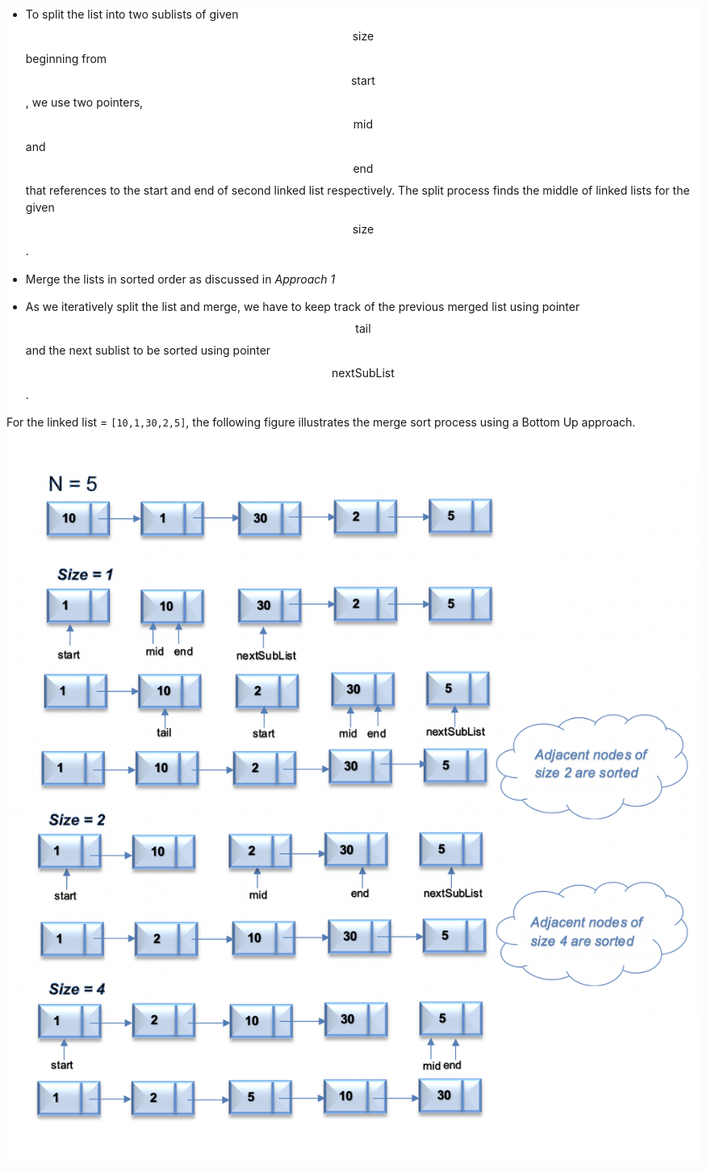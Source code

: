 - To split the list into two sublists of given $$\text{size}$$ beginning from $$\text{start}$$, we use two pointers, $$\text{mid}$$ and $$\text{end}$$ that references to the start and end of second linked list respectively. The split process finds the middle of linked lists for the given $$\text{size}$$.

- Merge the lists in sorted order as discussed in  _Approach 1_

- As we iteratively split the list and merge, we have to keep track of the previous merged list using pointer $$\text{tail}$$ and the next sublist to be sorted using pointer $$\text{nextSubList}$$.

For the linked list = `[10,1,30,2,5]`, the following figure illustrates the merge sort process using a Bottom Up approach.

![img](./Sort_List_148/bottom_up_merge_sort.png)
